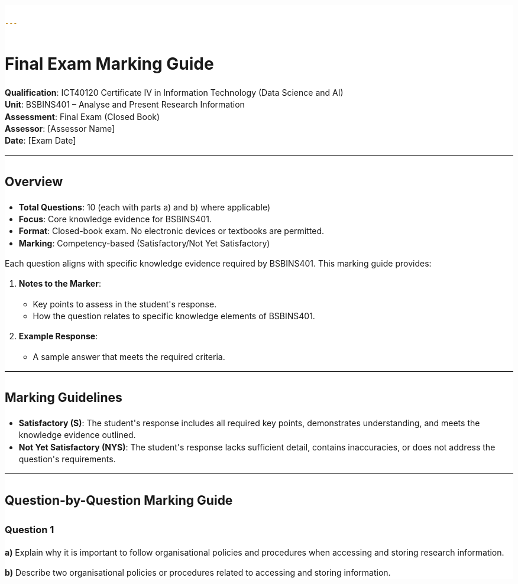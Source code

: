 ```yaml

---
```


# Final Exam Marking Guide

**Qualification**: ICT40120 Certificate IV in Information Technology (Data Science and AI)  
**Unit**: BSBINS401 – Analyse and Present Research Information  
**Assessment**: Final Exam (Closed Book)  
**Assessor**: [Assessor Name]  
**Date**: [Exam Date]

---

## Overview

- **Total Questions**: 10 (each with parts a) and b) where applicable)  
- **Focus**: Core knowledge evidence for BSBINS401.  
- **Format**: Closed-book exam. No electronic devices or textbooks are permitted.  
- **Marking**: Competency-based (Satisfactory/Not Yet Satisfactory)

Each question aligns with specific knowledge evidence required by BSBINS401. This marking guide provides:

1. **Notes to the Marker**:
   - Key points to assess in the student's response.
   - How the question relates to specific knowledge elements of BSBINS401.

2. **Example Response**:
   - A sample answer that meets the required criteria.

---

## Marking Guidelines

- **Satisfactory (S)**: The student's response includes all required key points, demonstrates understanding, and meets the knowledge evidence outlined.
- **Not Yet Satisfactory (NYS)**: The student's response lacks sufficient detail, contains inaccuracies, or does not address the question's requirements.

---

## Question-by-Question Marking Guide

### **Question 1**

**a)** Explain why it is important to follow organisational policies and procedures when accessing and storing research information.

**b)** Describe two organisational policies or procedures related to accessing and storing information.
